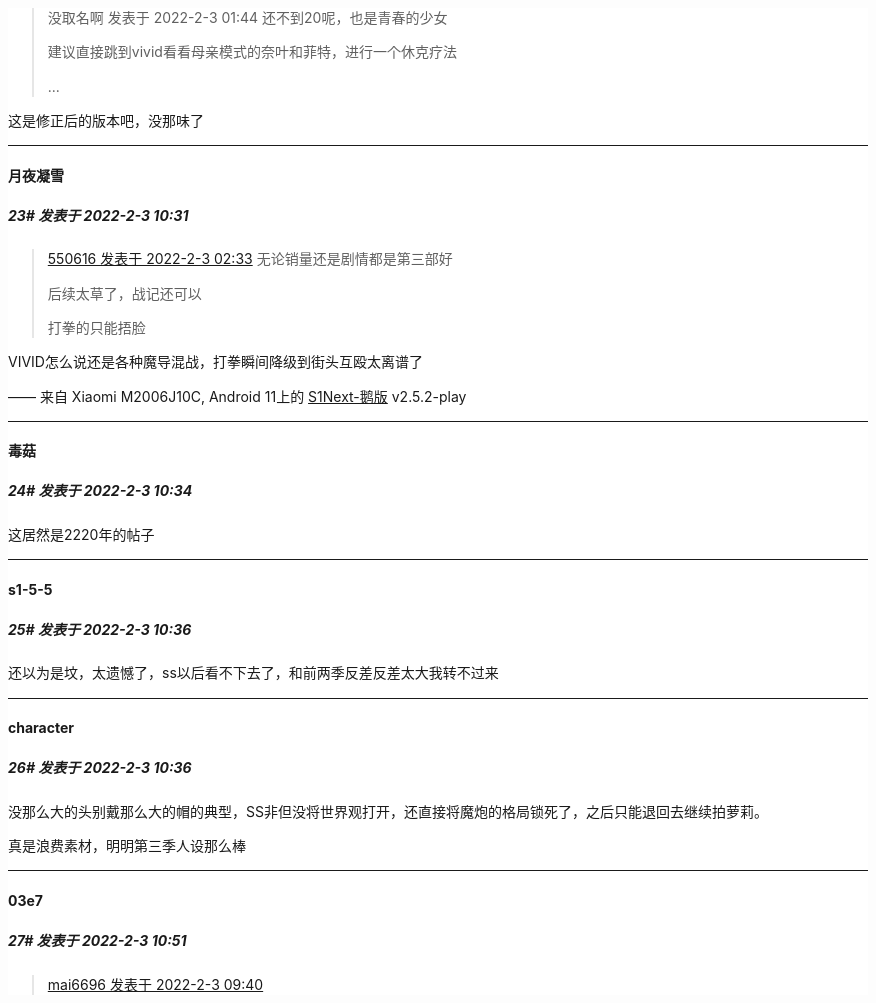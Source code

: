 <blockquote>没取名啊 发表于 2022-2-3 01:44
还不到20呢，也是青春的少女

建议直接跳到vivid看看母亲模式的奈叶和菲特，进行一个休克疗法

 ...</blockquote>
这是修正后的版本吧，没那味了

*****

####  月夜凝雪  
##### 23#       发表于 2022-2-3 10:31

<blockquote><a href="httphttps://bbs.saraba1st.com/2b/forum.php?mod=redirect&amp;goto=findpost&amp;pid=54526947&amp;ptid=2050567" target="_blank">550616 发表于 2022-2-3 02:33</a>
无论销量还是剧情都是第三部好

后续太草了，战记还可以

打拳的只能捂脸</blockquote>
VIVID怎么说还是各种魔导混战，打拳瞬间降级到街头互殴太离谱了

—— 来自 Xiaomi M2006J10C, Android 11上的 [S1Next-鹅版](https://github.com/ykrank/S1-Next/releases) v2.5.2-play

*****

####  毒菇  
##### 24#       发表于 2022-2-3 10:34

这居然是2220年的帖子

*****

####  s1-5-5  
##### 25#       发表于 2022-2-3 10:36

还以为是坟，太遗憾了，ss以后看不下去了，和前两季反差反差太大我转不过来

*****

####  character  
##### 26#       发表于 2022-2-3 10:36

没那么大的头别戴那么大的帽的典型，SS非但没将世界观打开，还直接将魔炮的格局锁死了，之后只能退回去继续拍萝莉。

真是浪费素材，明明第三季人设那么棒

*****

####  03e7  
##### 27#       发表于 2022-2-3 10:51

<blockquote><a href="httphttps://bbs.saraba1st.com/2b/forum.php?mod=redirect&amp;goto=findpost&amp;pid=54528230&amp;ptid=2050567" target="_blank">mai6696 发表于 2022-2-3 09:40</a>
